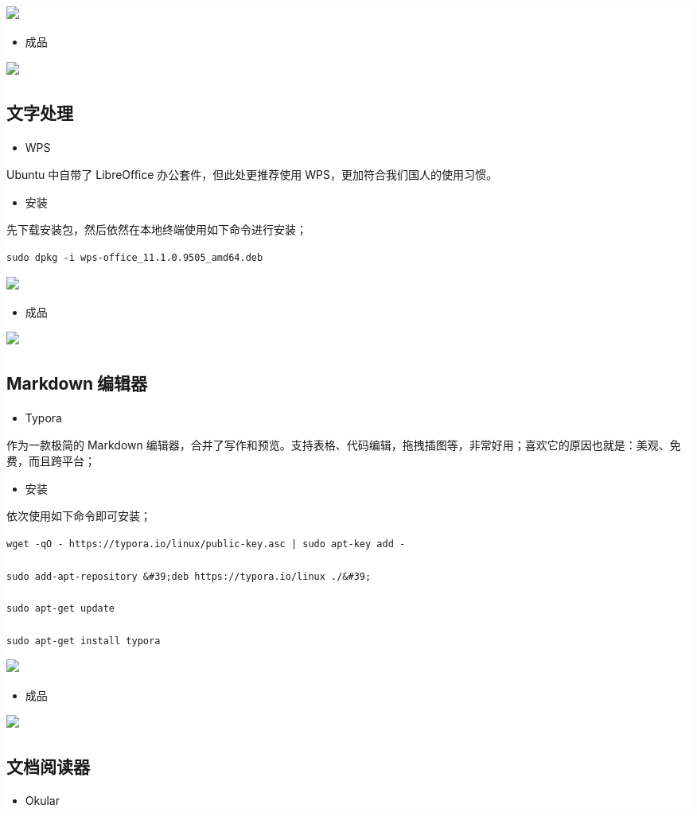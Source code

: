 ![](https://imgconvert.csdnimg.cn/aHR0cHM6Ly91cGxvYWQtaW1hZ2VzLmppYW5zaHUuaW8vdXBsb2FkX2ltYWdlcy85NzQ3MzUwLWUzYTNhNjE3N2RlM2E3MmUucG5n?x-oss-process=image/format,png)

- 成品

![](https://imgconvert.csdnimg.cn/aHR0cHM6Ly91cGxvYWQtaW1hZ2VzLmppYW5zaHUuaW8vdXBsb2FkX2ltYWdlcy85NzQ3MzUwLWM1NWJkODc1OTRhNmY5YTIucG5n?x-oss-process=image/format,png)

## 文字处理

- WPS

Ubuntu 中自带了 LibreOffice 办公套件，但此处更推荐使用 WPS，更加符合我们国人的使用习惯。

- 安装

先下载安装包，然后依然在本地终端使用如下命令进行安装；

```shell
sudo dpkg -i wps-office_11.1.0.9505_amd64.deb
```

![](https://imgconvert.csdnimg.cn/aHR0cHM6Ly91cGxvYWQtaW1hZ2VzLmppYW5zaHUuaW8vdXBsb2FkX2ltYWdlcy85NzQ3MzUwLWVmN2Q0ODgzYjJjMWRjNzgucG5n?x-oss-process=image/format,png)

- 成品

![](https://imgconvert.csdnimg.cn/aHR0cHM6Ly91cGxvYWQtaW1hZ2VzLmppYW5zaHUuaW8vdXBsb2FkX2ltYWdlcy85NzQ3MzUwLTlmMzYzNjM5MzhiYTdlOGYucG5n?x-oss-process=image/format,png)

## Markdown 编辑器

- Typora

作为一款极简的 Markdown 编辑器，合并了写作和预览。支持表格、代码编辑，拖拽插图等，非常好用；喜欢它的原因也就是：美观、免费，而且跨平台；

- 安装

依次使用如下命令即可安装；

```shell
wget -qO - https://typora.io/linux/public-key.asc | sudo apt-key add -

sudo add-apt-repository &#39;deb https://typora.io/linux ./&#39;

sudo apt-get update

sudo apt-get install typora
```

![](https://imgconvert.csdnimg.cn/aHR0cHM6Ly91cGxvYWQtaW1hZ2VzLmppYW5zaHUuaW8vdXBsb2FkX2ltYWdlcy85NzQ3MzUwLTg3ZDJiYWEyOTZhOGVhMmQucG5n?x-oss-process=image/format,png)

-   成品

![](https://imgconvert.csdnimg.cn/aHR0cHM6Ly9naXRlZS5jb20vY3VueXUxOTQzL2ltYWdlcy9yYXcvbWFzdGVyL0ltZ3NVYnVudHUvMjAyMDA0MjIxMTQ3MTIucG5n?x-oss-process=image/format,png)

## 文档阅读器

- Okular
